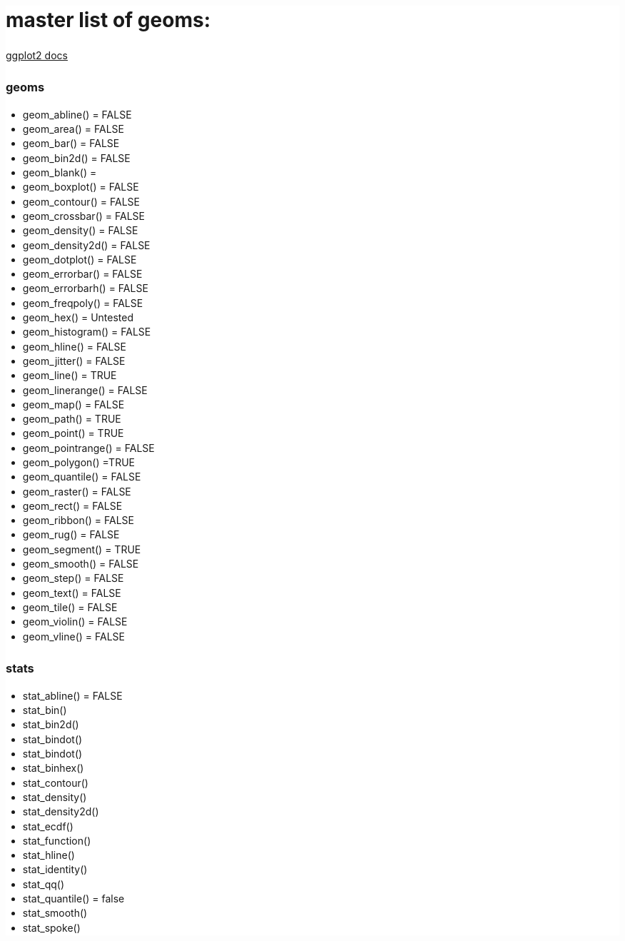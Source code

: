 

# master list of geoms:
[ggplot2 docs](http://docs.ggplot2.org/current/)

### geoms
* geom_abline() = FALSE
* geom_area() = FALSE
* geom_bar() = FALSE
* geom_bin2d() = FALSE
* geom_blank() = 
* geom_boxplot() = FALSE
* geom_contour() = FALSE
* geom_crossbar() = FALSE
* geom_density() = FALSE
* geom_density2d() = FALSE
* geom_dotplot() = FALSE
* geom_errorbar() = FALSE
* geom_errorbarh() = FALSE
* geom_freqpoly() = FALSE
* geom_hex() = Untested
* geom_histogram() = FALSE
* geom_hline() = FALSE
* geom_jitter() = FALSE
* geom_line() = TRUE
* geom_linerange() = FALSE
* geom_map() = FALSE
* geom_path() = TRUE
* geom_point() = TRUE
* geom_pointrange() = FALSE
* geom_polygon() =TRUE 
* geom_quantile() = FALSE
* geom_raster() = FALSE
* geom_rect() = FALSE
* geom_ribbon() = FALSE
* geom_rug() = FALSE
* geom_segment() = TRUE
* geom_smooth() = FALSE
* geom_step() = FALSE
* geom_text() = FALSE
* geom_tile() = FALSE
* geom_violin() = FALSE
* geom_vline() = FALSE

### stats 
* stat_abline() = FALSE
* stat_bin()
* stat_bin2d()
* stat_bindot()
* stat_bindot()
* stat_binhex()
* stat_contour()
* stat_density()
* stat_density2d()
* stat_ecdf()
* stat_function()
* stat_hline()
* stat_identity()
* stat_qq()
* stat_quantile() = false
* stat_smooth()
* stat_spoke()